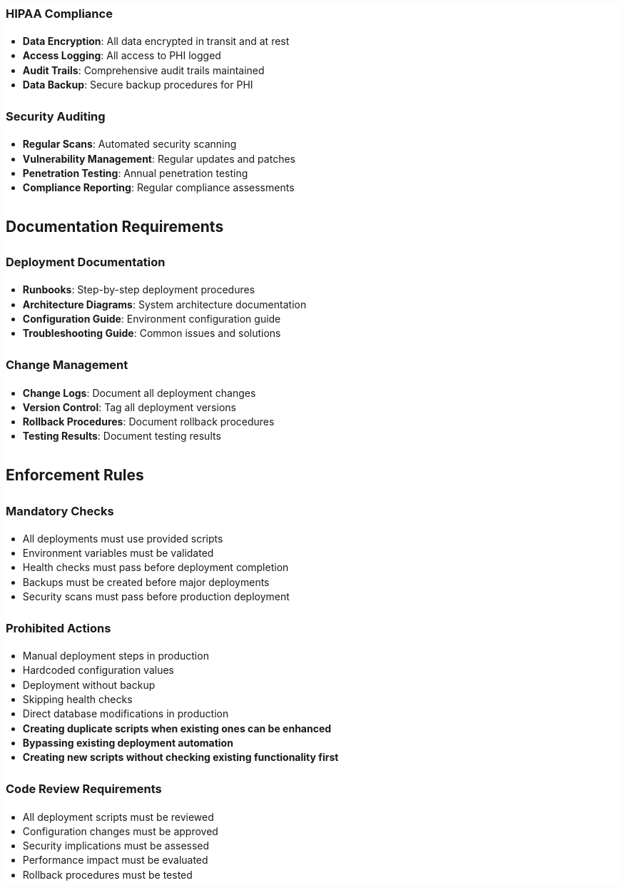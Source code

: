 ### HIPAA Compliance
- **Data Encryption**: All data encrypted in transit and at rest
- **Access Logging**: All access to PHI logged
- **Audit Trails**: Comprehensive audit trails maintained
- **Data Backup**: Secure backup procedures for PHI

### Security Auditing
- **Regular Scans**: Automated security scanning
- **Vulnerability Management**: Regular updates and patches
- **Penetration Testing**: Annual penetration testing
- **Compliance Reporting**: Regular compliance assessments

## Documentation Requirements

### Deployment Documentation
- **Runbooks**: Step-by-step deployment procedures
- **Architecture Diagrams**: System architecture documentation
- **Configuration Guide**: Environment configuration guide
- **Troubleshooting Guide**: Common issues and solutions

### Change Management
- **Change Logs**: Document all deployment changes
- **Version Control**: Tag all deployment versions
- **Rollback Procedures**: Document rollback procedures
- **Testing Results**: Document testing results

## Enforcement Rules

### Mandatory Checks
- All deployments must use provided scripts
- Environment variables must be validated
- Health checks must pass before deployment completion
- Backups must be created before major deployments
- Security scans must pass before production deployment

### Prohibited Actions
- Manual deployment steps in production
- Hardcoded configuration values
- Deployment without backup
- Skipping health checks
- Direct database modifications in production
- **Creating duplicate scripts when existing ones can be enhanced**
- **Bypassing existing deployment automation**
- **Creating new scripts without checking existing functionality first**

### Code Review Requirements
- All deployment scripts must be reviewed
- Configuration changes must be approved
- Security implications must be assessed
- Performance impact must be evaluated
- Rollback procedures must be tested
